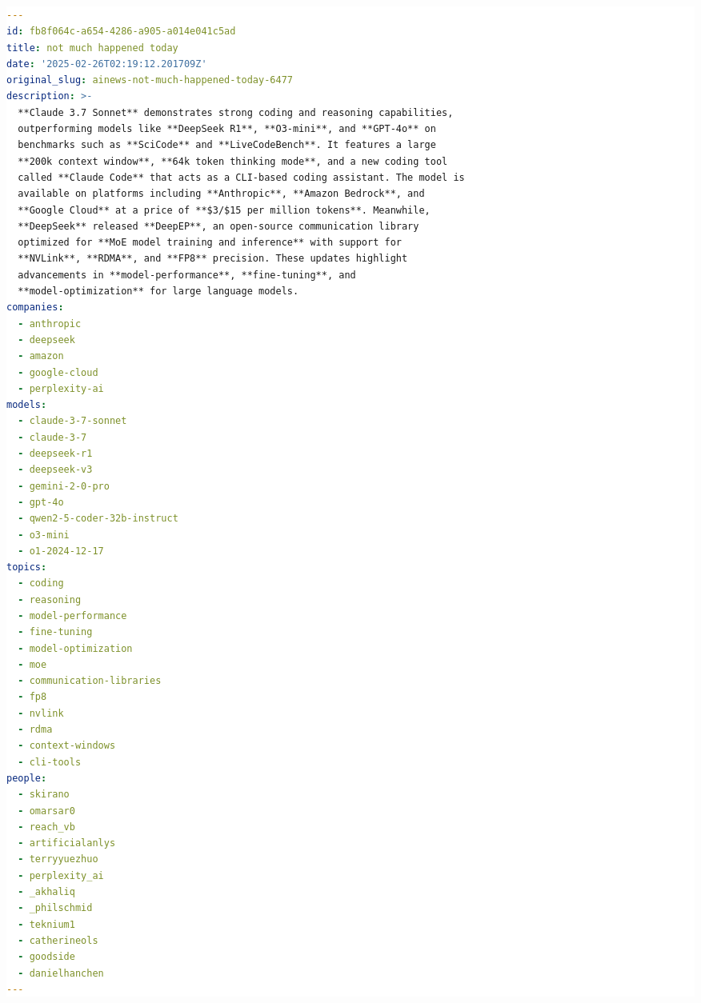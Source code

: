 ```yaml
---
id: fb8f064c-a654-4286-a905-a014e041c5ad
title: not much happened today
date: '2025-02-26T02:19:12.201709Z'
original_slug: ainews-not-much-happened-today-6477
description: >-
  **Claude 3.7 Sonnet** demonstrates strong coding and reasoning capabilities,
  outperforming models like **DeepSeek R1**, **O3-mini**, and **GPT-4o** on
  benchmarks such as **SciCode** and **LiveCodeBench**. It features a large
  **200k context window**, **64k token thinking mode**, and a new coding tool
  called **Claude Code** that acts as a CLI-based coding assistant. The model is
  available on platforms including **Anthropic**, **Amazon Bedrock**, and
  **Google Cloud** at a price of **$3/$15 per million tokens**. Meanwhile,
  **DeepSeek** released **DeepEP**, an open-source communication library
  optimized for **MoE model training and inference** with support for
  **NVLink**, **RDMA**, and **FP8** precision. These updates highlight
  advancements in **model-performance**, **fine-tuning**, and
  **model-optimization** for large language models.
companies:
  - anthropic
  - deepseek
  - amazon
  - google-cloud
  - perplexity-ai
models:
  - claude-3-7-sonnet
  - claude-3-7
  - deepseek-r1
  - deepseek-v3
  - gemini-2-0-pro
  - gpt-4o
  - qwen2-5-coder-32b-instruct
  - o3-mini
  - o1-2024-12-17
topics:
  - coding
  - reasoning
  - model-performance
  - fine-tuning
  - model-optimization
  - moe
  - communication-libraries
  - fp8
  - nvlink
  - rdma
  - context-windows
  - cli-tools
people:
  - skirano
  - omarsar0
  - reach_vb
  - artificialanlys
  - terryyuezhuo
  - perplexity_ai
  - _akhaliq
  - _philschmid
  - teknium1
  - catherineols
  - goodside
  - danielhanchen
---
```
